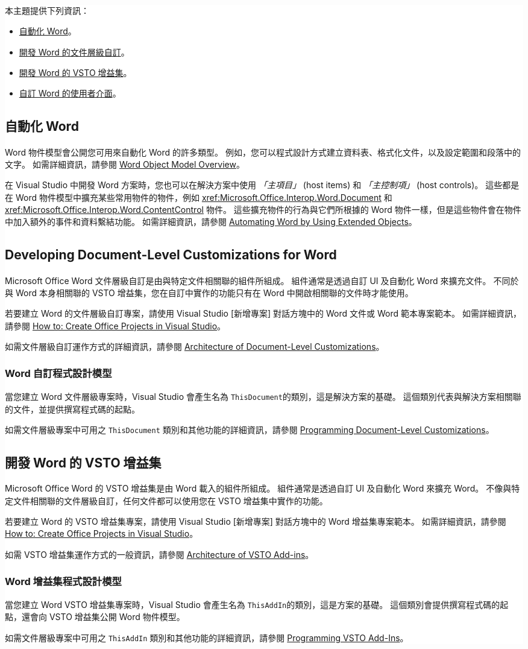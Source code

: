  本主題提供下列資訊：  
  
-   [自動化 Word](#automating)。  
  
-   [開發 Word 的文件層級自訂](#doclevel)。  
  
-   [開發 Word 的 VSTO 增益集](#applevel)。  
  
-   [自訂 Word 的使用者介面](#UI)。  
  
##  <a name="automating"></a> 自動化 Word  
 Word 物件模型會公開您可用來自動化 Word 的許多類型。 例如，您可以程式設計方式建立資料表、格式化文件，以及設定範圍和段落中的文字。 如需詳細資訊，請參閱 [Word Object Model Overview](../vsto/word-object-model-overview.md)。  
  
 在 Visual Studio 中開發 Word 方案時，您也可以在解決方案中使用 *「主項目」* (host items) 和 *「主控制項」* (host controls)。 這些都是在 Word 物件模型中擴充某些常用物件的物件，例如 <xref:Microsoft.Office.Interop.Word.Document> 和 <xref:Microsoft.Office.Interop.Word.ContentControl> 物件。 這些擴充物件的行為與它們所根據的 Word 物件一樣，但是這些物件會在物件中加入額外的事件和資料繫結功能。 如需詳細資訊，請參閱 [Automating Word by Using Extended Objects](../vsto/automating-word-by-using-extended-objects.md)。  
  
##  <a name="doclevel"></a> Developing Document-Level Customizations for Word  
 Microsoft Office Word 文件層級自訂是由與特定文件相關聯的組件所組成。 組件通常是透過自訂 UI 及自動化 Word 來擴充文件。 不同於與 Word 本身相關聯的 VSTO 增益集，您在自訂中實作的功能只有在 Word 中開啟相關聯的文件時才能使用。  
  
 若要建立 Word 的文件層級自訂專案，請使用 Visual Studio [新增專案]  對話方塊中的 Word 文件或 Word 範本專案範本。 如需詳細資訊，請參閱 [How to: Create Office Projects in Visual Studio](../vsto/how-to-create-office-projects-in-visual-studio.md)。  
  
 如需文件層級自訂運作方式的詳細資訊，請參閱 [Architecture of Document-Level Customizations](../vsto/architecture-of-document-level-customizations.md)。  
  
### <a name="word-customization-programming-model"></a>Word 自訂程式設計模型  
 當您建立 Word 文件層級專案時，Visual Studio 會產生名為 `ThisDocument`的類別，這是解決方案的基礎。 這個類別代表與解決方案相關聯的文件，並提供撰寫程式碼的起點。  
  
 如需文件層級專案中可用之 `ThisDocument` 類別和其他功能的詳細資訊，請參閱 [Programming Document-Level Customizations](../vsto/programming-document-level-customizations.md)。  
  
##  <a name="applevel"></a> 開發 Word 的 VSTO 增益集  
 Microsoft Office Word 的 VSTO 增益集是由 Word 載入的組件所組成。 組件通常是透過自訂 UI 及自動化 Word 來擴充 Word。 不像與特定文件相關聯的文件層級自訂，任何文件都可以使用您在 VSTO 增益集中實作的功能。  
  
 若要建立 Word 的 VSTO 增益集專案，請使用 Visual Studio [新增專案]  對話方塊中的 Word 增益集專案範本。 如需詳細資訊，請參閱 [How to: Create Office Projects in Visual Studio](../vsto/how-to-create-office-projects-in-visual-studio.md)。  
  
 如需 VSTO 增益集運作方式的一般資訊，請參閱 [Architecture of VSTO Add-ins](../vsto/architecture-of-vsto-add-ins.md)。  
  
### <a name="word-add-in-programming-model"></a>Word 增益集程式設計模型  
 當您建立 Word VSTO 增益集專案時，Visual Studio 會產生名為 `ThisAddIn`的類別，這是方案的基礎。 這個類別會提供撰寫程式碼的起點，還會向 VSTO 增益集公開 Word 物件模型。  
  
 如需文件層級專案中可用之 `ThisAddIn` 類別和其他功能的詳細資訊，請參閱 [Programming VSTO Add-Ins](../vsto/programming-vsto-add-ins.md)。  
  